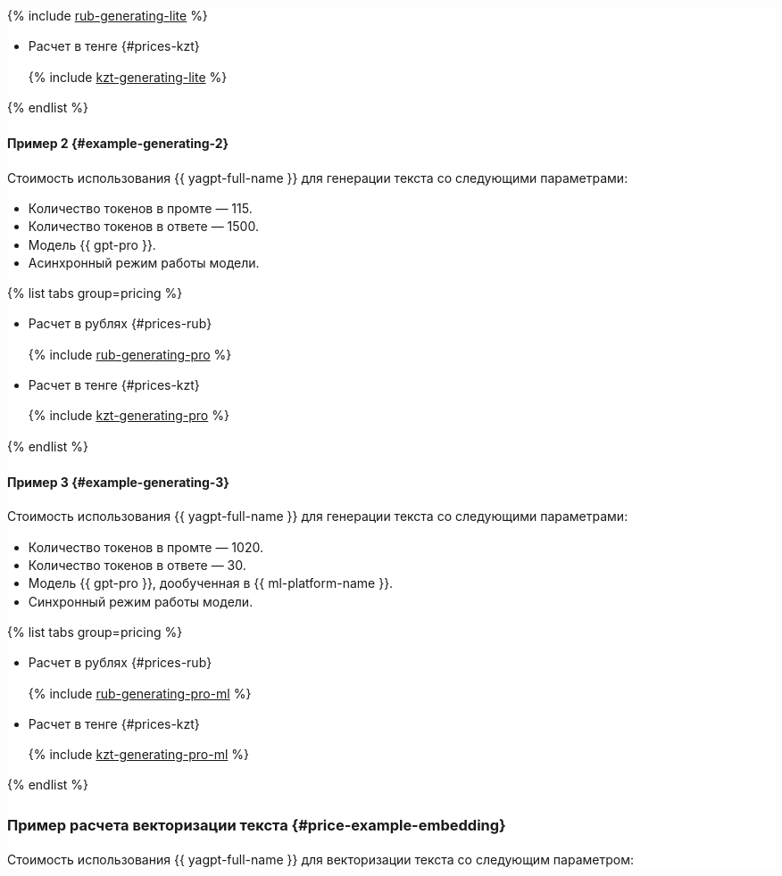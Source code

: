   {% include [rub-generating-lite](../_pricing_examples/foundation-models/rub-generating-lite.md) %}

- Расчет в тенге {#prices-kzt}

  {% include [kzt-generating-lite](../_pricing_examples/foundation-models/kzt-generating-lite.md) %}

{% endlist %}



#### Пример 2 {#example-generating-2}

Стоимость использования {{ yagpt-full-name }} для генерации текста со следующими параметрами:

* Количество токенов в промте — 115.
* Количество токенов в ответе — 1500.
* Модель {{ gpt-pro }}.
* Асинхронный режим работы модели.


{% list tabs group=pricing %}

- Расчет в рублях {#prices-rub}

  {% include [rub-generating-pro](../_pricing_examples/foundation-models/rub-generating-pro.md) %}

- Расчет в тенге {#prices-kzt}

  {% include [kzt-generating-pro](../_pricing_examples/foundation-models/kzt-generating-pro.md) %}

{% endlist %}



#### Пример 3 {#example-generating-3}

Стоимость использования {{ yagpt-full-name }} для генерации текста со следующими параметрами:

* Количество токенов в промте — 1020.
* Количество токенов в ответе — 30.
* Модель {{ gpt-pro }}, дообученная в {{ ml-platform-name }}.
* Синхронный режим работы модели.


{% list tabs group=pricing %}

- Расчет в рублях {#prices-rub}

  {% include [rub-generating-pro-ml](../_pricing_examples/foundation-models/rub-generating-pro-ml.md) %}

- Расчет в тенге {#prices-kzt}

  {% include [kzt-generating-pro-ml](../_pricing_examples/foundation-models/kzt-generating-pro-ml.md) %}

{% endlist %}



### Пример расчета векторизации текста {#price-example-embedding}

Стоимость использования {{ yagpt-full-name }} для векторизации текста со следующим параметром:
